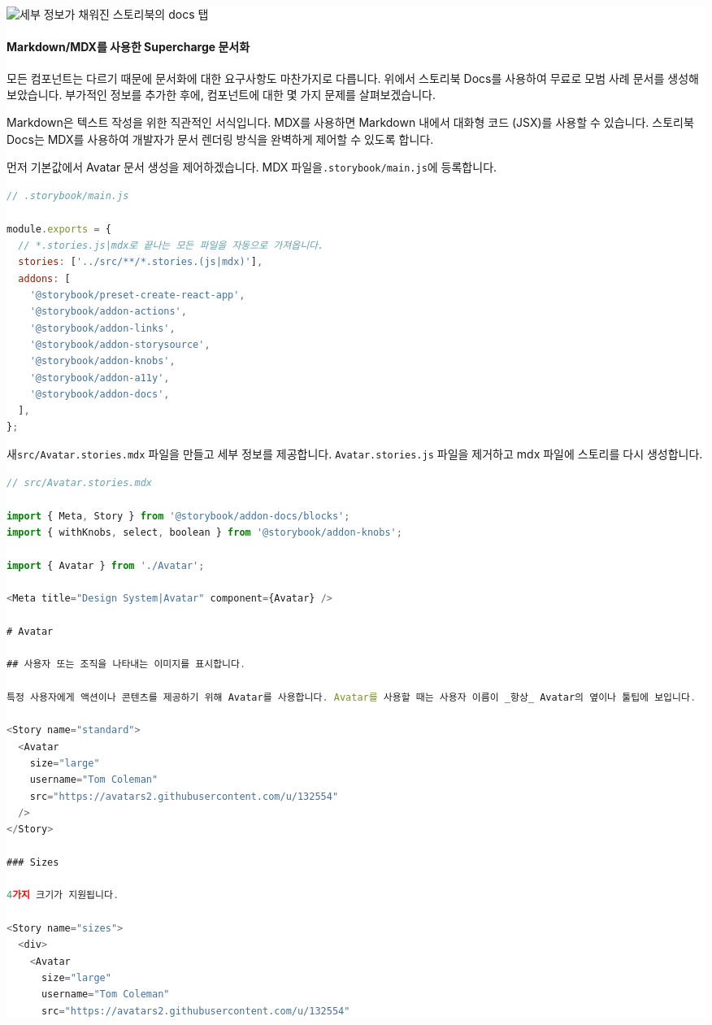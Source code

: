 ![세부 정보가 채워진 스토리북의 docs 탭](/design-systems-for-developers/storybook-docspage-expanded.png)

#### Markdown/MDX를 사용한 Supercharge 문서화

모든 컴포넌트는 다르기 때문에 문서화에 대한 요구사항도 마찬가지로 다릅니다. 위에서 스토리북 Docs를 사용하여 무료로 모범 사례 문서를 생성해보았습니다. 부가적인 정보를 추가한 후에, 컴포넌트에 대한 몇 가지 문제를 살펴보겠습니다.

Markdown은 텍스트 작성을 위한 직관적인 서식입니다. MDX를 사용하면 Markdown 내에서 대화형 코드 (JSX)를 사용할 수 있습니다. 스토리북 Docs는 MDX를 사용하여 개발자가 문서 렌더링 방식을 완벽하게 제어할 수 있도록 합니다.

먼저 기본값에서 Avatar 문서 생성을 제어하겠습니다. MDX 파일을`.storybook/main.js`에 등록합니다.

```javascript
// .storybook/main.js

module.exports = {
  // *.stories.js|mdx로 끝나는 모든 파일을 자동으로 가져옵니다.
  stories: ['../src/**/*.stories.(js|mdx)'],
  addons: [
    '@storybook/preset-create-react-app',
    '@storybook/addon-actions',
    '@storybook/addon-links',
    '@storybook/addon-storysource',
    '@storybook/addon-knobs',
    '@storybook/addon-a11y',
    '@storybook/addon-docs',
  ],
};
```

새`src/Avatar.stories.mdx` 파일을 만들고 세부 정보를 제공합니다. `Avatar.stories.js` 파일을 제거하고 mdx 파일에 스토리를 다시 생성합니다.

```javascript
// src/Avatar.stories.mdx

import { Meta, Story } from '@storybook/addon-docs/blocks';
import { withKnobs, select, boolean } from '@storybook/addon-knobs';

import { Avatar } from './Avatar';

<Meta title="Design System|Avatar" component={Avatar} />

# Avatar

## 사용자 또는 조직을 나타내는 이미지를 표시합니다.

특정 사용자에게 액션이나 콘텐츠를 제공하기 위해 Avatar를 사용합니다. Avatar를 사용할 때는 사용자 이름이 _항상_ Avatar의 옆이나 툴팁에 보입니다.

<Story name="standard">
  <Avatar
    size="large"
    username="Tom Coleman"
    src="https://avatars2.githubusercontent.com/u/132554"
  />
</Story>

### Sizes

4가지 크기가 지원됩니다.

<Story name="sizes">
  <div>
    <Avatar
      size="large"
      username="Tom Coleman"
      src="https://avatars2.githubusercontent.com/u/132554"
```
